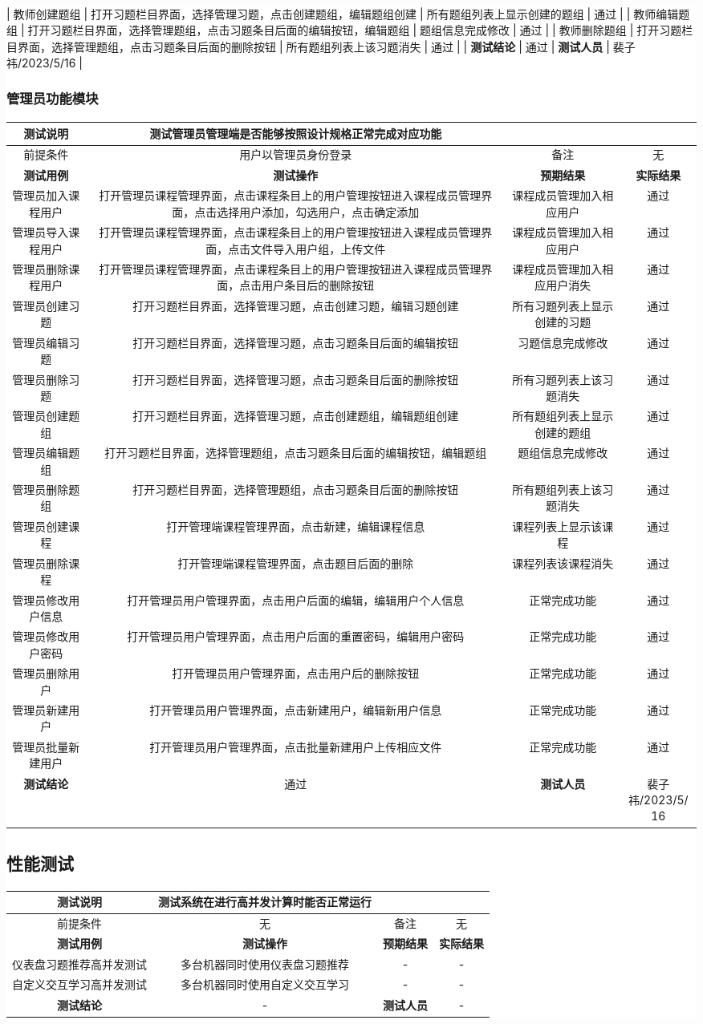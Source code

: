 |   教师创建题组   |                            打开习题栏目界面，选择管理习题，点击创建题组，编辑题组创建                            | 所有题组列表上显示创建的题组 |       通过       |
|   教师编辑题组   |                       打开习题栏目界面，选择管理题组，点击习题条目后面的编辑按钮，编辑题组                       |       题组信息完成修改       |       通过       |
|   教师删除题组   |                            打开习题栏目界面，选择管理题组，点击习题条目后面的删除按钮                            |   所有题组列表上该习题消失   |       通过       |
|   **测试结论**   |                                                       通过                                                       |         **测试人员**         | 裴子祎/2023/5/16 |



### 管理员功能模块

|      测试说明      |                                测试管理员管理端是否能够按照设计规格正常完成对应功能                                |                              |                  |
| :----------------: | :----------------------------------------------------------------------------------------------------------------: | :--------------------------: | :--------------: |
|      前提条件      |                                                用户以管理员身份登录                                                |             备注             |        无        |
|    **测试用例**    |                                                    **测试操作**                                                    |         **预期结果**         |   **实际结果**   |
| 管理员加入课程用户 | 打开管理员课程管理界面，点击课程条目上的用户管理按钮进入课程成员管理界面，点击选择用户添加，勾选用户，点击确定添加 |   课程成员管理加入相应用户   |       通过       |
| 管理员导入课程用户 |       打开管理员课程管理界面，点击课程条目上的用户管理按钮进入课程成员管理界面，点击文件导入用户组，上传文件       |   课程成员管理加入相应用户   |       通过       |
| 管理员删除课程用户 |         打开管理员课程管理界面，点击课程条目上的用户管理按钮进入课程成员管理界面，点击用户条目后的删除按钮         | 课程成员管理加入相应用户消失 |       通过       |
|   管理员创建习题   |                             打开习题栏目界面，选择管理习题，点击创建习题，编辑习题创建                             | 所有习题列表上显示创建的习题 |       通过       |
|   管理员编辑习题   |                             打开习题栏目界面，选择管理习题，点击习题条目后面的编辑按钮                             |       习题信息完成修改       |       通过       |
|   管理员删除习题   |                             打开习题栏目界面，选择管理习题，点击习题条目后面的删除按钮                             |   所有习题列表上该习题消失   |       通过       |
|   管理员创建题组   |                             打开习题栏目界面，选择管理习题，点击创建题组，编辑题组创建                             | 所有题组列表上显示创建的题组 |       通过       |
|   管理员编辑题组   |                        打开习题栏目界面，选择管理题组，点击习题条目后面的编辑按钮，编辑题组                        |       题组信息完成修改       |       通过       |
|   管理员删除题组   |                             打开习题栏目界面，选择管理题组，点击习题条目后面的删除按钮                             |   所有题组列表上该习题消失   |       通过       |
|   管理员创建课程   |                                   打开管理端课程管理界面，点击新建，编辑课程信息                                   |     课程列表上显示该课程     |       通过       |
|   管理员删除课程   |                                     打开管理端课程管理界面，点击题目后面的删除                                     |      课程列表该课程消失      |       通过       |
| 管理员修改用户信息 |                            打开管理员用户管理界面，点击用户后面的编辑，编辑用户个人信息                            |         正常完成功能         |       通过       |
| 管理员修改用户密码 |                            打开管理员用户管理界面，点击用户后面的重置密码，编辑用户密码                            |         正常完成功能         |       通过       |
|   管理员删除用户   |                                    打开管理员用户管理界面，点击用户后的删除按钮                                    |         正常完成功能         |       通过       |
|   管理员新建用户   |                                打开管理员用户管理界面，点击新建用户，编辑新用户信息                                |         正常完成功能         |       通过       |
| 管理员批量新建用户 |                                打开管理员用户管理界面，点击批量新建用户上传相应文件                                |         正常完成功能         |       通过       |
|    **测试结论**    |                                                        通过                                                        |         **测试人员**         | 裴子祎/2023/5/16 |



## 性能测试

|         测试说明         | 测试系统在进行高并发计算时能否正常运行 |              |              |
| :----------------------: | :------------------------------------: | :----------: | :----------: |
|         前提条件         |                   无                   |     备注     |      无      |
|       **测试用例**       |              **测试操作**              | **预期结果** | **实际结果** |
| 仪表盘习题推荐高并发测试 |     多台机器同时使用仪表盘习题推荐     |      -       |      -       |
| 自定义交互学习高并发测试 |     多台机器同时使用自定义交互学习     |      -       |      -       |
|       **测试结论**       |                   -                    | **测试人员** |      -       |

